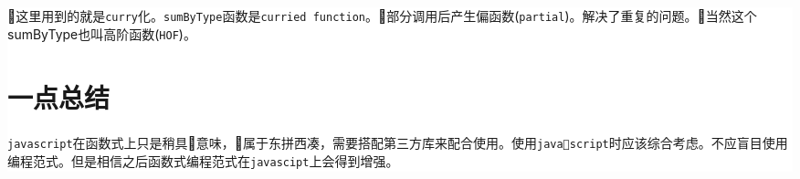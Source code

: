 这里用到的就是`curry`化。`sumByType`函数是`curried function`。部分调用后产生偏函数(`partial`)。解决了重复的问题。当然这个sumByType也叫高阶函数(`HOF`)。

# 一点总结
`javascript`在函数式上只是稍具意味，属于东拼西凑，需要搭配第三方库来配合使用。使用`javascript`时应该综合考虑。不应盲目使用编程范式。但是相信之后函数式编程范式在`javascipt`上会得到增强。
